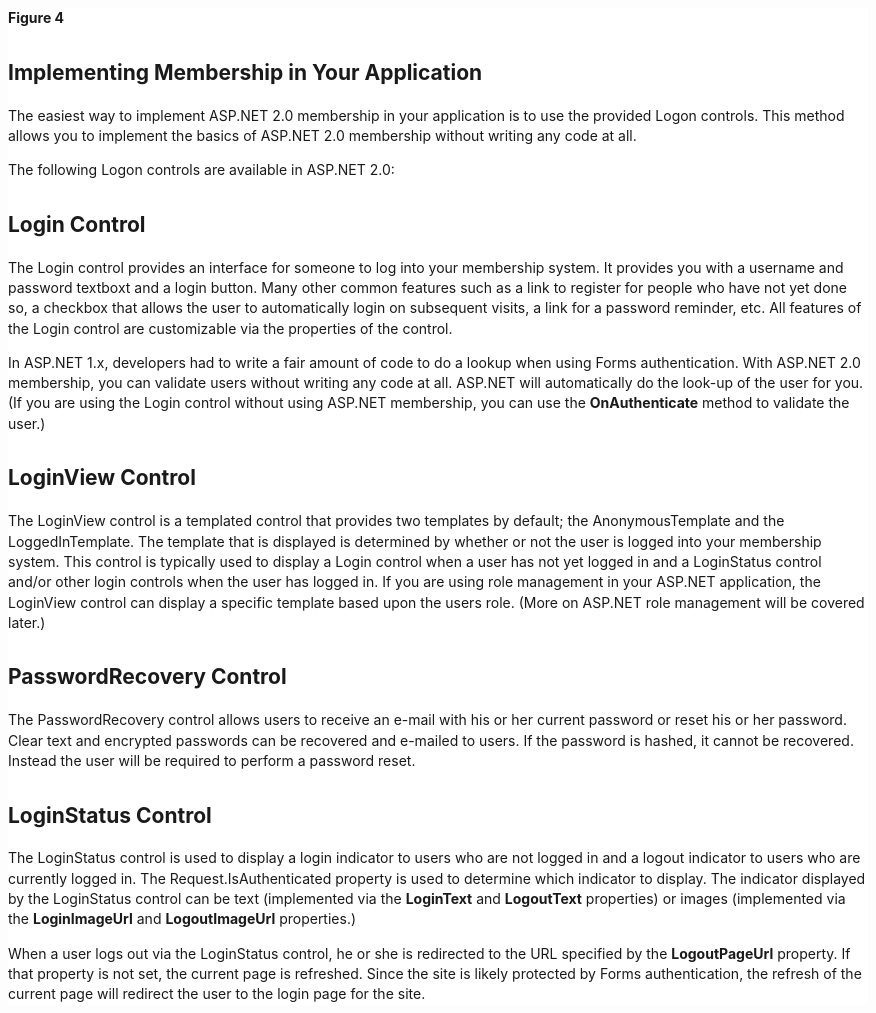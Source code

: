 **Figure 4**


## Implementing Membership in Your Application

The easiest way to implement ASP.NET 2.0 membership in your application is to use the provided Logon controls. This method allows you to implement the basics of ASP.NET 2.0 membership without writing any code at all.

The following Logon controls are available in ASP.NET 2.0:

## Login Control

The Login control provides an interface for someone to log into your membership system. It provides you with a username and password textboxt and a login button. Many other common features such as a link to register for people who have not yet done so, a checkbox that allows the user to automatically login on subsequent visits, a link for a password reminder, etc. All features of the Login control are customizable via the properties of the control.

In ASP.NET 1.x, developers had to write a fair amount of code to do a lookup when using Forms authentication. With ASP.NET 2.0 membership, you can validate users without writing any code at all. ASP.NET will automatically do the look-up of the user for you. (If you are using the Login control without using ASP.NET membership, you can use the **OnAuthenticate** method to validate the user.)

## LoginView Control

The LoginView control is a templated control that provides two templates by default; the AnonymousTemplate and the LoggedInTemplate. The template that is displayed is determined by whether or not the user is logged into your membership system. This control is typically used to display a Login control when a user has not yet logged in and a LoginStatus control and/or other login controls when the user has logged in. If you are using role management in your ASP.NET application, the LoginView control can display a specific template based upon the users role. (More on ASP.NET role management will be covered later.)

## PasswordRecovery Control

The PasswordRecovery control allows users to receive an e-mail with his or her current password or reset his or her password. Clear text and encrypted passwords can be recovered and e-mailed to users. If the password is hashed, it cannot be recovered. Instead the user will be required to perform a password reset.

## LoginStatus Control

The LoginStatus control is used to display a login indicator to users who are not logged in and a logout indicator to users who are currently logged in. The Request.IsAuthenticated property is used to determine which indicator to display. The indicator displayed by the LoginStatus control can be text (implemented via the **LoginText** and **LogoutText** properties) or images (implemented via the **LoginImageUrl** and **LogoutImageUrl** properties.)

When a user logs out via the LoginStatus control, he or she is redirected to the URL specified by the **LogoutPageUrl** property. If that property is not set, the current page is refreshed. Since the site is likely protected by Forms authentication, the refresh of the current page will redirect the user to the login page for the site.
